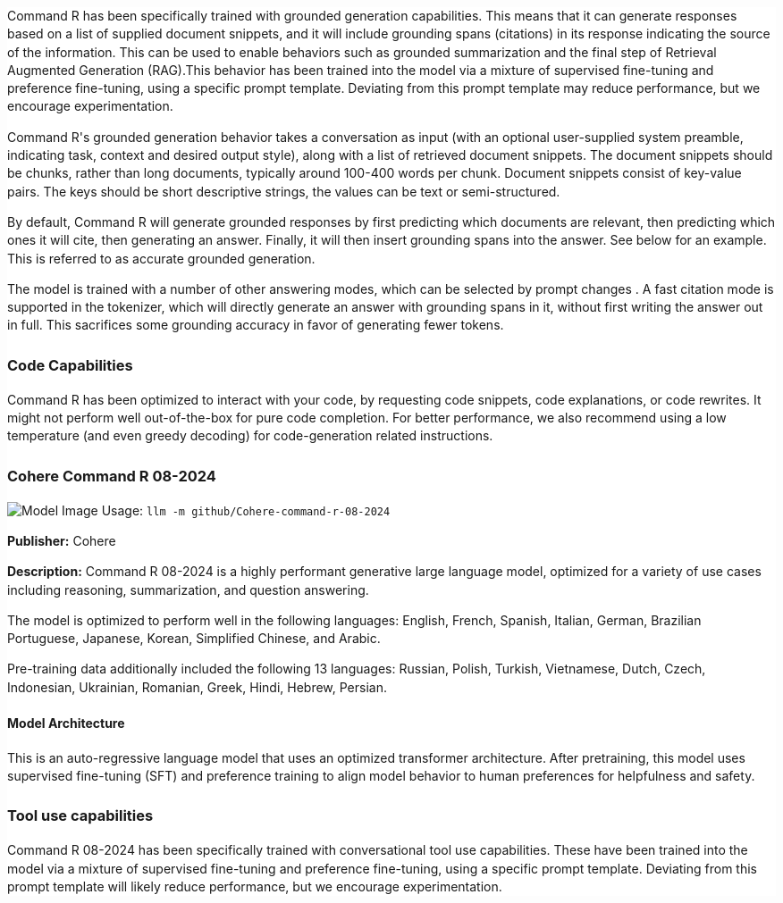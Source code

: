 Command R has been specifically trained with grounded generation capabilities. This means that it can generate responses based on a list of supplied document snippets, and it will include grounding spans (citations) in its response indicating the source of the information. This can be used to enable behaviors such as grounded summarization and the final step of Retrieval Augmented Generation (RAG).This behavior has been trained into the model via a mixture of supervised fine-tuning and preference fine-tuning, using a specific prompt template. Deviating from this prompt template may reduce performance, but we encourage experimentation.

Command R's grounded generation behavior takes a conversation as input (with an optional user-supplied system preamble, indicating task, context and desired output style), along with a list of retrieved document snippets. The document snippets should be chunks, rather than long documents, typically around 100-400 words per chunk. Document snippets consist of key-value pairs. The keys should be short descriptive strings, the values can be text or semi-structured.

By default, Command R will generate grounded responses by first predicting which documents are relevant, then predicting which ones it will cite, then generating an answer. Finally, it will then insert grounding spans into the answer. See below for an example. This is referred to as accurate grounded generation.

The model is trained with a number of other answering modes, which can be selected by prompt changes . A fast citation mode is supported in the tokenizer, which will directly generate an answer with grounding spans in it, without first writing the answer out in full. This sacrifices some grounding accuracy in favor of generating fewer tokens.

### Code Capabilities

Command R has been optimized to interact with your code, by requesting code snippets, code explanations, or code rewrites. It might not perform well out-of-the-box for pure code completion. For better performance, we also recommend using a low temperature (and even greedy decoding) for code-generation related instructions. 

### Cohere Command R 08-2024
![Model Image](https://github.com//images/modules/marketplace/models/families/cohere.svg)
Usage: `llm -m github/Cohere-command-r-08-2024`

**Publisher:**  Cohere 

**Description:**  Command R 08-2024  is a highly performant generative large language model, optimized for a variety of use cases including reasoning, summarization, and question answering. 

The model is optimized to perform well in the following languages: English, French, Spanish, Italian, German, Brazilian Portuguese, Japanese, Korean, Simplified Chinese, and Arabic.

Pre-training data additionally included the following 13 languages: Russian, Polish, Turkish, Vietnamese, Dutch, Czech, Indonesian, Ukrainian, Romanian, Greek, Hindi, Hebrew, Persian.

#### Model Architecture
This is an auto-regressive language model that uses an optimized transformer architecture. After pretraining, this model uses supervised fine-tuning (SFT) and preference training to align model behavior to human preferences for helpfulness and safety.

### Tool use capabilities
Command R 08-2024 has been specifically trained with conversational tool use capabilities. These have been trained into the model via a mixture of supervised fine-tuning and preference fine-tuning, using a specific prompt template. Deviating from this prompt template will likely reduce performance, but we encourage experimentation.
